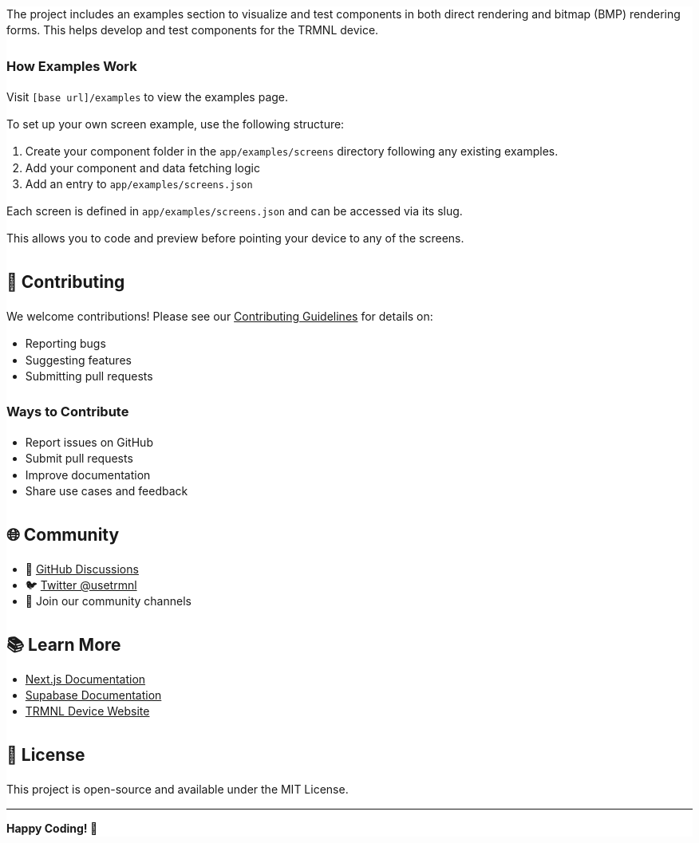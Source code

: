 The project includes an examples section to visualize and test components in both direct rendering and bitmap (BMP) rendering forms. This helps develop and test components for the TRMNL device.

### How Examples Work

Visit `[base url]/examples` to view the examples page.

To set up your own screen example, use the following structure:

1. Create your component folder in the `app/examples/screens` directory following any existing examples.
2. Add your component and data fetching logic
3. Add an entry to `app/examples/screens.json`

Each screen is defined in `app/examples/screens.json` and can be accessed via its slug.

This allows you to code and preview before pointing your device to any of the screens.

## 🤝 Contributing

We welcome contributions! Please see our [Contributing Guidelines](CONTRIBUTING.md) for details on:
- Reporting bugs
- Suggesting features
- Submitting pull requests

### Ways to Contribute
- Report issues on GitHub
- Submit pull requests
- Improve documentation
- Share use cases and feedback

## 🌐 Community

- 📢 [GitHub Discussions](https://github.com/ghcpuman902/byos-nextjsjs/discussions)
- 🐦 [Twitter @usetrmnl](https://twitter.com/usetrmnl)
- 💬 Join our community channels

## 📚 Learn More
- [Next.js Documentation](https://nextjs.org/docs)
- [Supabase Documentation](https://supabase.com/docs)
- [TRMNL Device Website](https://usetrmnl.com)

## 📄 License

This project is open-source and available under the MIT License.

---

**Happy Coding! 🚀**






